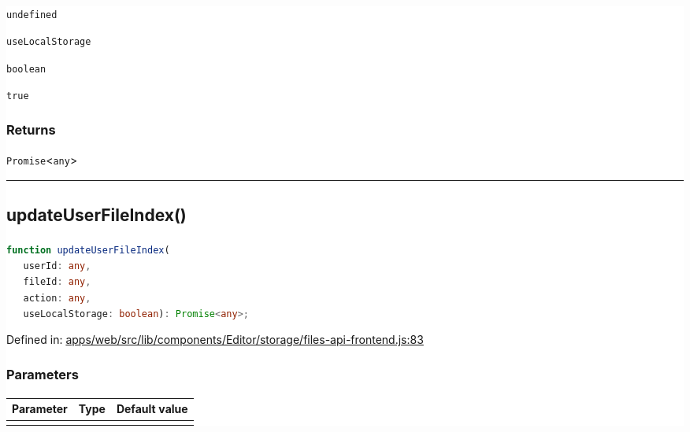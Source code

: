 </td>
<td>

`undefined`

</td>
</tr>
<tr>
<td>

`useLocalStorage`

</td>
<td>

`boolean`

</td>
<td>

`true`

</td>
</tr>
</tbody>
</table>

### Returns

`Promise`&lt;`any`&gt;

***

## updateUserFileIndex()

```ts
function updateUserFileIndex(
   userId: any, 
   fileId: any, 
   action: any, 
   useLocalStorage: boolean): Promise<any>;
```

Defined in: [apps/web/src/lib/components/Editor/storage/files-api-frontend.js:83](https://github.com/vtempest/ai-research-agent/tree/master/apps/web/src/lib/components/Editor/storage/files-api-frontend.js#L83)

### Parameters

<table>
<thead>
<tr>
<th>Parameter</th>
<th>Type</th>
<th>Default value</th>
</tr>
</thead>
<tbody>
<tr>
<td>
